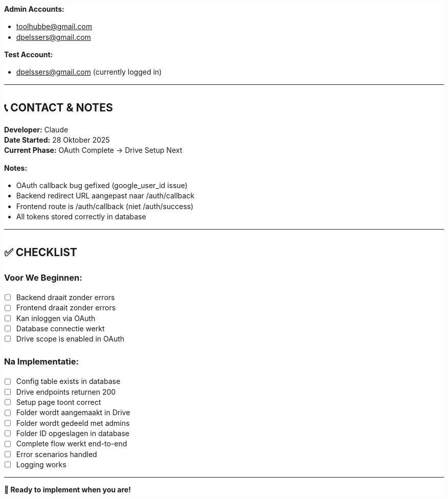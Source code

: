 **Admin Accounts:**
- toolhubbe@gmail.com
- dpelssers@gmail.com

**Test Account:**
- dpelssers@gmail.com (currently logged in)

---

## 📞 CONTACT & NOTES

**Developer:** Claude  
**Date Started:** 28 Oktober 2025  
**Current Phase:** OAuth Complete → Drive Setup Next

**Notes:**
- OAuth callback bug gefixed (google_user_id issue)
- Backend redirect URL aangepast naar /auth/callback
- Frontend route is /auth/callback (niet /auth/success)
- All tokens stored correctly in database

---

## ✅ CHECKLIST

### **Voor We Beginnen:**
- [ ] Backend draait zonder errors
- [ ] Frontend draait zonder errors
- [ ] Kan inloggen via OAuth
- [ ] Database connectie werkt
- [ ] Drive scope is enabled in OAuth

### **Na Implementatie:**
- [ ] Config table exists in database
- [ ] Drive endpoints returnen 200
- [ ] Setup page toont correct
- [ ] Folder wordt aangemaakt in Drive
- [ ] Folder wordt gedeeld met admins
- [ ] Folder ID opgeslagen in database
- [ ] Complete flow werkt end-to-end
- [ ] Error scenarios handled
- [ ] Logging works

---

**🚀 Ready to implement when you are!**
